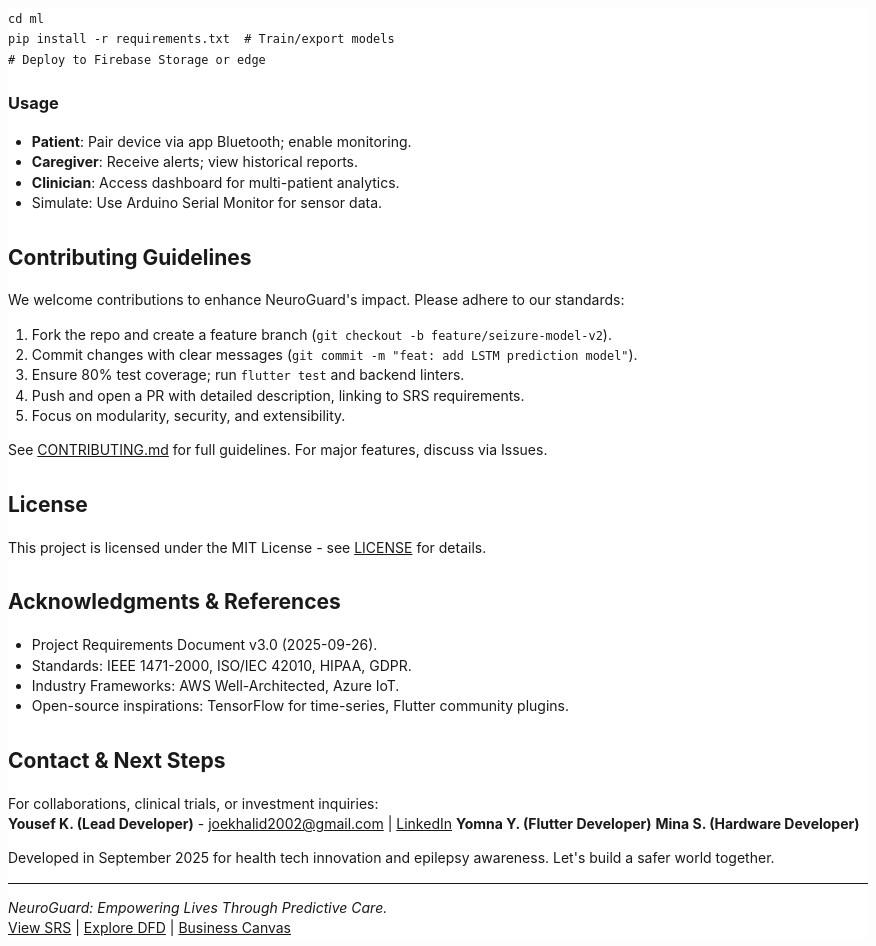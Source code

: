    ```
   cd ml
   pip install -r requirements.txt  # Train/export models
   # Deploy to Firebase Storage or edge
   ```

### Usage
- **Patient**: Pair device via app Bluetooth; enable monitoring.
- **Caregiver**: Receive alerts; view historical reports.
- **Clinician**: Access dashboard for multi-patient analytics.
- Simulate: Use Arduino Serial Monitor for sensor data.

## Contributing Guidelines

We welcome contributions to enhance NeuroGuard's impact. Please adhere to our standards:

1. Fork the repo and create a feature branch (`git checkout -b feature/seizure-model-v2`).
2. Commit changes with clear messages (`git commit -m "feat: add LSTM prediction model"`).
3. Ensure 80% test coverage; run `flutter test` and backend linters.
4. Push and open a PR with detailed description, linking to SRS requirements.
5. Focus on modularity, security, and extensibility.

See [CONTRIBUTING.md](CONTRIBUTING.md) for full guidelines. For major features, discuss via Issues.

## License

This project is licensed under the MIT License - see [LICENSE](LICENSE) for details.

## Acknowledgments & References

- Project Requirements Document v3.0 (2025-09-26).
- Standards: IEEE 1471-2000, ISO/IEC 42010, HIPAA, GDPR.
- Industry Frameworks: AWS Well-Architected, Azure IoT.
- Open-source inspirations: TensorFlow for time-series, Flutter community plugins.

## Contact & Next Steps

For collaborations, clinical trials, or investment inquiries:  
**Yousef K. (Lead Developer)** - [joekhalid2002@gmail.com](mailto:joekhalid2002@gmail.com) | [LinkedIn](https://www.linkedin.com/in/youssif-khalid-654b872a5)
**Yomna Y. (Flutter Developer)**
**Mina S. (Hardware Developer)**

Developed in September 2025 for health tech innovation and epilepsy awareness. Let's build a safer world together.

---

*NeuroGuard: Empowering Lives Through Predictive Care.*  
[View SRS](docs/SRS%20NeuroGuard.pdf) | [Explore DFD](diagrams/DFD.pdf) | [Business Canvas](docs/NeuroGuard%20Business%20Model.pdf)
